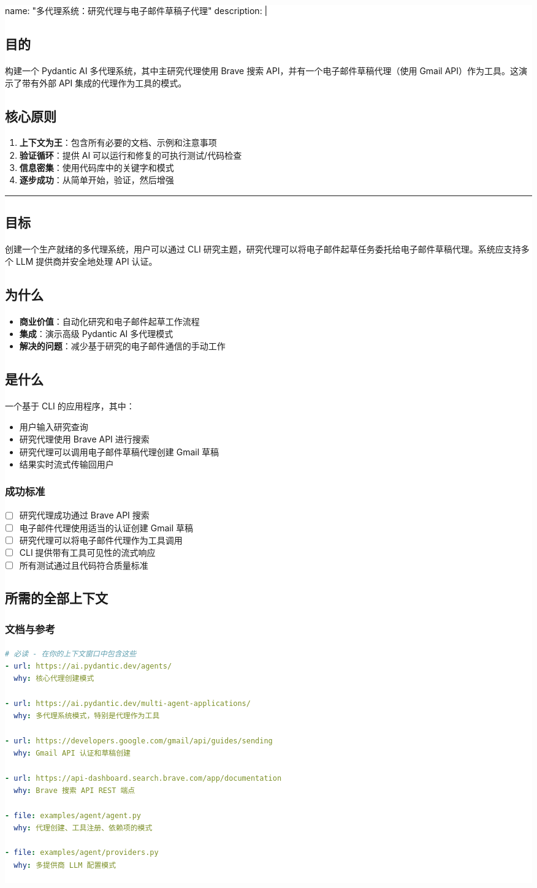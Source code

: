 name: "多代理系统：研究代理与电子邮件草稿子代理"
description: |

## 目的
构建一个 Pydantic AI 多代理系统，其中主研究代理使用 Brave 搜索 API，并有一个电子邮件草稿代理（使用 Gmail API）作为工具。这演示了带有外部 API 集成的代理作为工具的模式。

## 核心原则
1. **上下文为王**：包含所有必要的文档、示例和注意事项
2. **验证循环**：提供 AI 可以运行和修复的可执行测试/代码检查
3. **信息密集**：使用代码库中的关键字和模式
4. **逐步成功**：从简单开始，验证，然后增强

---

## 目标
创建一个生产就绪的多代理系统，用户可以通过 CLI 研究主题，研究代理可以将电子邮件起草任务委托给电子邮件草稿代理。系统应支持多个 LLM 提供商并安全地处理 API 认证。

## 为什么
- **商业价值**：自动化研究和电子邮件起草工作流程
- **集成**：演示高级 Pydantic AI 多代理模式
- **解决的问题**：减少基于研究的电子邮件通信的手动工作

## 是什么
一个基于 CLI 的应用程序，其中：
- 用户输入研究查询
- 研究代理使用 Brave API 进行搜索
- 研究代理可以调用电子邮件草稿代理创建 Gmail 草稿
- 结果实时流式传输回用户

### 成功标准
- [ ] 研究代理成功通过 Brave API 搜索
- [ ] 电子邮件代理使用适当的认证创建 Gmail 草稿
- [ ] 研究代理可以将电子邮件代理作为工具调用
- [ ] CLI 提供带有工具可见性的流式响应
- [ ] 所有测试通过且代码符合质量标准

## 所需的全部上下文

### 文档与参考
```yaml
# 必读 - 在你的上下文窗口中包含这些
- url: https://ai.pydantic.dev/agents/
  why: 核心代理创建模式
  
- url: https://ai.pydantic.dev/multi-agent-applications/
  why: 多代理系统模式，特别是代理作为工具
  
- url: https://developers.google.com/gmail/api/guides/sending
  why: Gmail API 认证和草稿创建
  
- url: https://api-dashboard.search.brave.com/app/documentation
  why: Brave 搜索 API REST 端点
  
- file: examples/agent/agent.py
  why: 代理创建、工具注册、依赖项的模式
  
- file: examples/agent/providers.py
  why: 多提供商 LLM 配置模式
  
```